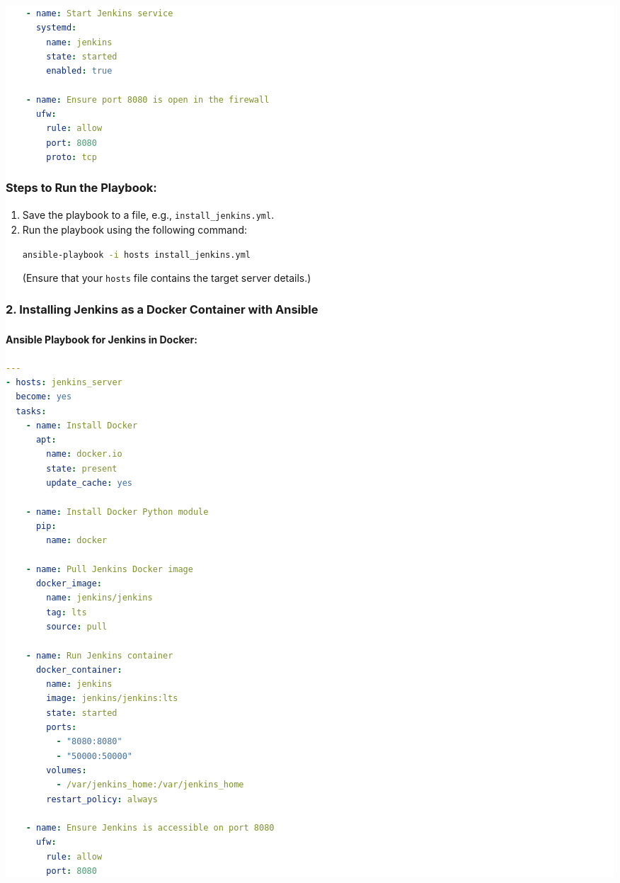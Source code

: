 ```yaml
    - name: Start Jenkins service
      systemd:
        name: jenkins
        state: started
        enabled: true

    - name: Ensure port 8080 is open in the firewall
      ufw:
        rule: allow
        port: 8080
        proto: tcp
```

### Steps to Run the Playbook:

1. Save the playbook to a file, e.g., `install_jenkins.yml`.
2. Run the playbook using the following command:
   ```bash
   ansible-playbook -i hosts install_jenkins.yml
   ```
   (Ensure that your `hosts` file contains the target server details.)

### 2. **Installing Jenkins as a Docker Container with Ansible**

#### Ansible Playbook for Jenkins in Docker:

```yaml
---
- hosts: jenkins_server
  become: yes
  tasks:
    - name: Install Docker
      apt:
        name: docker.io
        state: present
        update_cache: yes

    - name: Install Docker Python module
      pip:
        name: docker

    - name: Pull Jenkins Docker image
      docker_image:
        name: jenkins/jenkins
        tag: lts
        source: pull

    - name: Run Jenkins container
      docker_container:
        name: jenkins
        image: jenkins/jenkins:lts
        state: started
        ports:
          - "8080:8080"
          - "50000:50000"
        volumes:
          - /var/jenkins_home:/var/jenkins_home
        restart_policy: always

    - name: Ensure Jenkins is accessible on port 8080
      ufw:
        rule: allow
        port: 8080
```